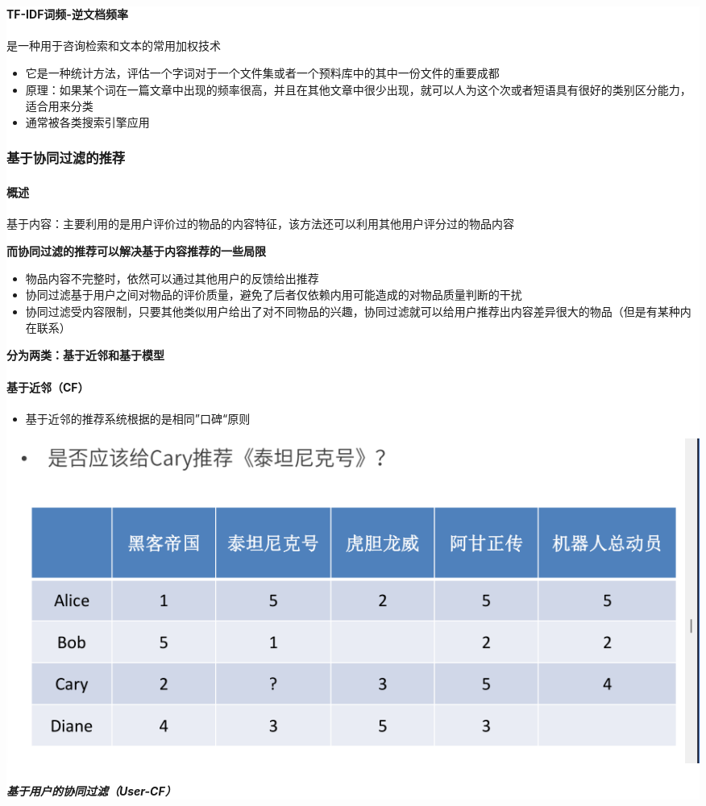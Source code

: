 #### TF-IDF词频-逆文档频率

是一种用于咨询检索和文本的常用加权技术

+ 它是一种统计方法，评估一个字词对于一个文件集或者一个预料库中的其中一份文件的重要成都
+ 原理：如果某个词在一篇文章中出现的频率很高，并且在其他文章中很少出现，就可以人为这个次或者短语具有很好的类别区分能力，适合用来分类
+ 通常被各类搜索引擎应用

### 基于协同过滤的推荐

#### 概述

基于内容：主要利用的是用户评价过的物品的内容特征，该方法还可以利用其他用户评分过的物品内容

**而协同过滤的推荐可以解决基于内容推荐的一些局限**

+ 物品内容不完整时，依然可以通过其他用户的反馈给出推荐
+ 协同过滤基于用户之间对物品的评价质量，避免了后者仅依赖内用可能造成的对物品质量判断的干扰
+ 协同过滤受内容限制，只要其他类似用户给出了对不同物品的兴趣，协同过滤就可以给用户推荐出内容差异很大的物品（但是有某种内在联系）

**分为两类：基于近邻和基于模型**

#### 基于近邻（CF）

+ 基于近邻的推荐系统根据的是相同”口碑“原则

![image-20230218233252759](img/image-20230218233252759-16767343744362.png)

##### 基于用户的协同过滤（User-CF）
